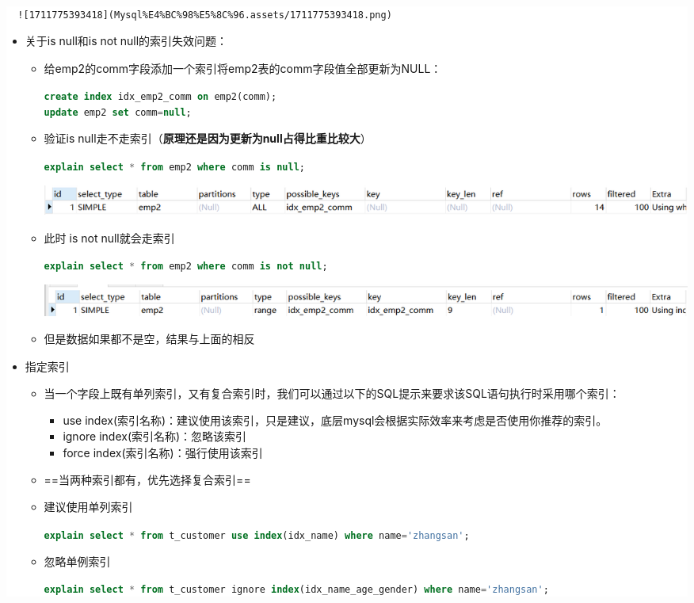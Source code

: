       ![1711775393418](Mysql%E4%BC%98%E5%8C%96.assets/1711775393418.png)

  * 关于is null和is not null的索引失效问题：

    * 给emp2的comm字段添加一个索引将emp2表的comm字段值全部更新为NULL：

      ```sql
      create index idx_emp2_comm on emp2(comm);
      update emp2 set comm=null;
      ```

    * 验证is null走不走索引（**原理还是因为更新为null占得比重比较大**）

      ```sql
      explain select * from emp2 where comm is null;
      ```

      ![1711776419168](Mysql%E4%BC%98%E5%8C%96.assets/1711776419168.png)

    * 此时 is not null就会走索引

      ```sql
      explain select * from emp2 where comm is not null;
      ```

      ![1711776600618](Mysql%E4%BC%98%E5%8C%96.assets/1711776600618.png)

    * 但是数据如果都不是空，结果与上面的相反





* 指定索引

  * 当一个字段上既有单列索引，又有复合索引时，我们可以通过以下的SQL提示来要求该SQL语句执行时采用哪个索引：

    * use index(索引名称)：建议使用该索引，只是建议，底层mysql会根据实际效率来考虑是否使用你推荐的索引。
    * ignore index(索引名称)：忽略该索引
    * force index(索引名称)：强行使用该索引

  * ==当两种索引都有，优先选择复合索引==

  * 建议使用单列索引

    ```sql
    explain select * from t_customer use index(idx_name) where name='zhangsan';
    ```

  * 忽略单例索引

    ```sql
    explain select * from t_customer ignore index(idx_name_age_gender) where name='zhangsan';
    ```
